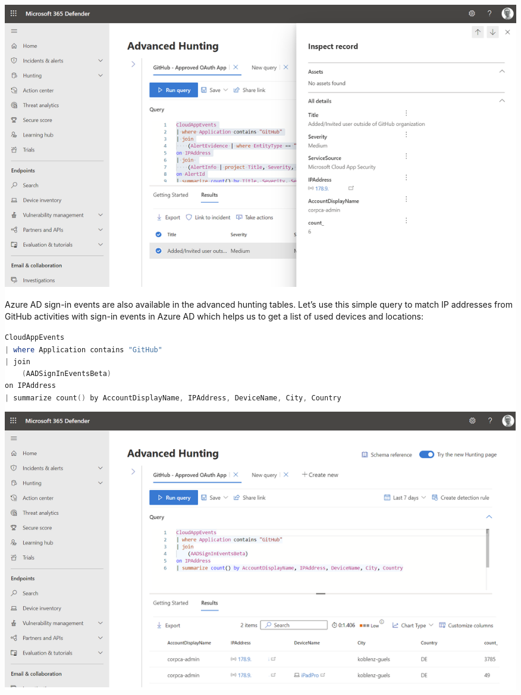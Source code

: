 ![Untitled](../2022-02-02-github-enterprise-monitoring-sentinel/githubmonitoring18.png)

Azure AD sign-in events are also available in the advanced hunting tables.
Let’s use this simple query to match IP addresses from GitHub activities with sign-in events in Azure AD which helps us to get a list of used devices and locations:

```powershell
CloudAppEvents
| where Application contains "GitHub"
| join
    (AADSignInEventsBeta)
on IPAddress
| summarize count() by AccountDisplayName, IPAddress, DeviceName, City, Country
```

![Untitled](../2022-02-02-github-enterprise-monitoring-sentinel/githubmonitoring19.png)

